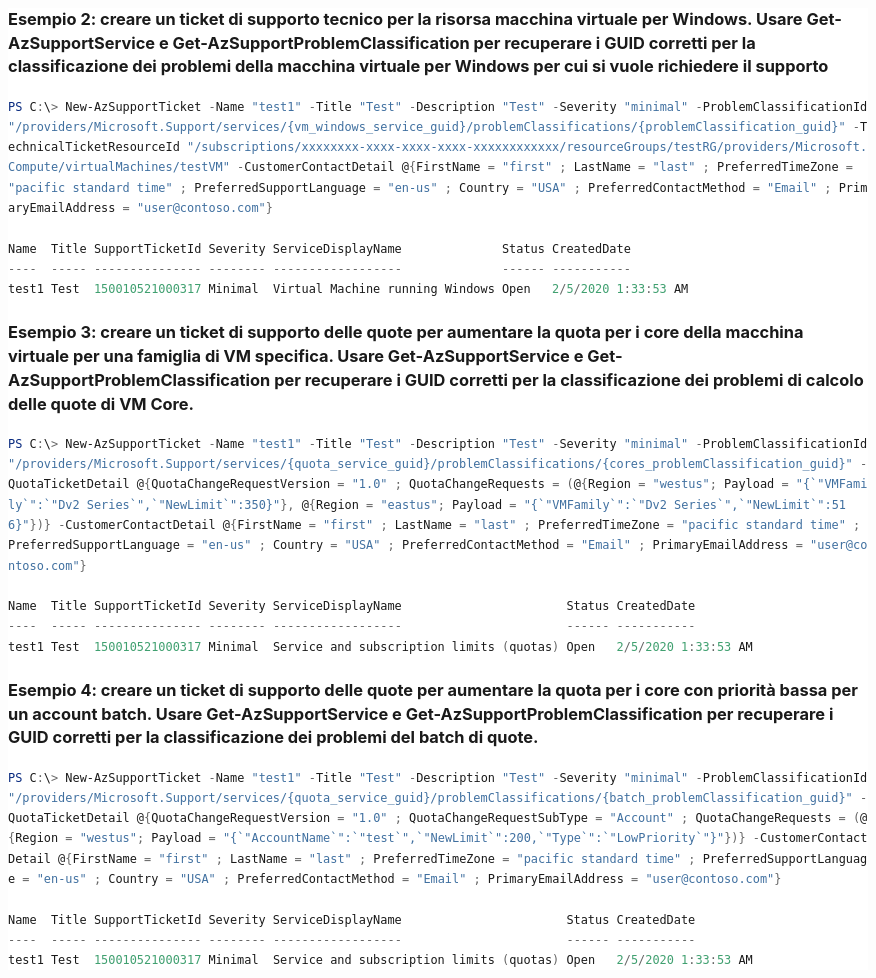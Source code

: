 ### Esempio 2: creare un ticket di supporto tecnico per la risorsa macchina virtuale per Windows. Usare Get-AzSupportService e Get-AzSupportProblemClassification per recuperare i GUID corretti per la classificazione dei problemi della macchina virtuale per Windows per cui si vuole richiedere il supporto 
```powershell
PS C:\> New-AzSupportTicket -Name "test1" -Title "Test" -Description "Test" -Severity "minimal" -ProblemClassificationId "/providers/Microsoft.Support/services/{vm_windows_service_guid}/problemClassifications/{problemClassification_guid}" -TechnicalTicketResourceId "/subscriptions/xxxxxxxx-xxxx-xxxx-xxxx-xxxxxxxxxxxx/resourceGroups/testRG/providers/Microsoft.Compute/virtualMachines/testVM" -CustomerContactDetail @{FirstName = "first" ; LastName = "last" ; PreferredTimeZone = "pacific standard time" ; PreferredSupportLanguage = "en-us" ; Country = "USA" ; PreferredContactMethod = "Email" ; PrimaryEmailAddress = "user@contoso.com"}

Name  Title SupportTicketId Severity ServiceDisplayName              Status CreatedDate
----  ----- --------------- -------- ------------------              ------ -----------
test1 Test  150010521000317 Minimal  Virtual Machine running Windows Open   2/5/2020 1:33:53 AM
```

### Esempio 3: creare un ticket di supporto delle quote per aumentare la quota per i core della macchina virtuale per una famiglia di VM specifica. Usare Get-AzSupportService e Get-AzSupportProblemClassification per recuperare i GUID corretti per la classificazione dei problemi di calcolo delle quote di VM Core.
```powershell
PS C:\> New-AzSupportTicket -Name "test1" -Title "Test" -Description "Test" -Severity "minimal" -ProblemClassificationId "/providers/Microsoft.Support/services/{quota_service_guid}/problemClassifications/{cores_problemClassification_guid}" -QuotaTicketDetail @{QuotaChangeRequestVersion = "1.0" ; QuotaChangeRequests = (@{Region = "westus"; Payload = "{`"VMFamily`":`"Dv2 Series`",`"NewLimit`":350}"}, @{Region = "eastus"; Payload = "{`"VMFamily`":`"Dv2 Series`",`"NewLimit`":516}"})} -CustomerContactDetail @{FirstName = "first" ; LastName = "last" ; PreferredTimeZone = "pacific standard time" ; PreferredSupportLanguage = "en-us" ; Country = "USA" ; PreferredContactMethod = "Email" ; PrimaryEmailAddress = "user@contoso.com"}

Name  Title SupportTicketId Severity ServiceDisplayName                       Status CreatedDate
----  ----- --------------- -------- ------------------                       ------ -----------
test1 Test  150010521000317 Minimal  Service and subscription limits (quotas) Open   2/5/2020 1:33:53 AM
```

### Esempio 4: creare un ticket di supporto delle quote per aumentare la quota per i core con priorità bassa per un account batch. Usare Get-AzSupportService e Get-AzSupportProblemClassification per recuperare i GUID corretti per la classificazione dei problemi del batch di quote.
```powershell
PS C:\> New-AzSupportTicket -Name "test1" -Title "Test" -Description "Test" -Severity "minimal" -ProblemClassificationId "/providers/Microsoft.Support/services/{quota_service_guid}/problemClassifications/{batch_problemClassification_guid}" -QuotaTicketDetail @{QuotaChangeRequestVersion = "1.0" ; QuotaChangeRequestSubType = "Account" ; QuotaChangeRequests = (@{Region = "westus"; Payload = "{`"AccountName`":`"test`",`"NewLimit`":200,`"Type`":`"LowPriority`"}"})} -CustomerContactDetail @{FirstName = "first" ; LastName = "last" ; PreferredTimeZone = "pacific standard time" ; PreferredSupportLanguage = "en-us" ; Country = "USA" ; PreferredContactMethod = "Email" ; PrimaryEmailAddress = "user@contoso.com"}

Name  Title SupportTicketId Severity ServiceDisplayName                       Status CreatedDate
----  ----- --------------- -------- ------------------                       ------ -----------
test1 Test  150010521000317 Minimal  Service and subscription limits (quotas) Open   2/5/2020 1:33:53 AM
```
